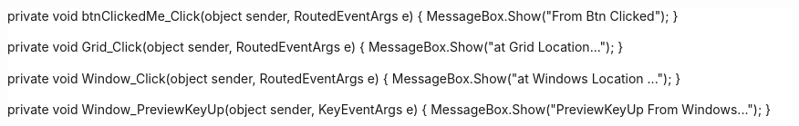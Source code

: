 private void btnClickedMe_Click(object sender, RoutedEventArgs e)
{
    MessageBox.Show("From Btn Clicked");
}

private void Grid_Click(object sender, RoutedEventArgs e)
{
    MessageBox.Show("at Grid Location...");
}

private void Window_Click(object sender, RoutedEventArgs e)
{
    MessageBox.Show("at Windows Location ...");
}

private void Window_PreviewKeyUp(object sender, KeyEventArgs e)
{
    MessageBox.Show("PreviewKeyUp From Windows...");
}


